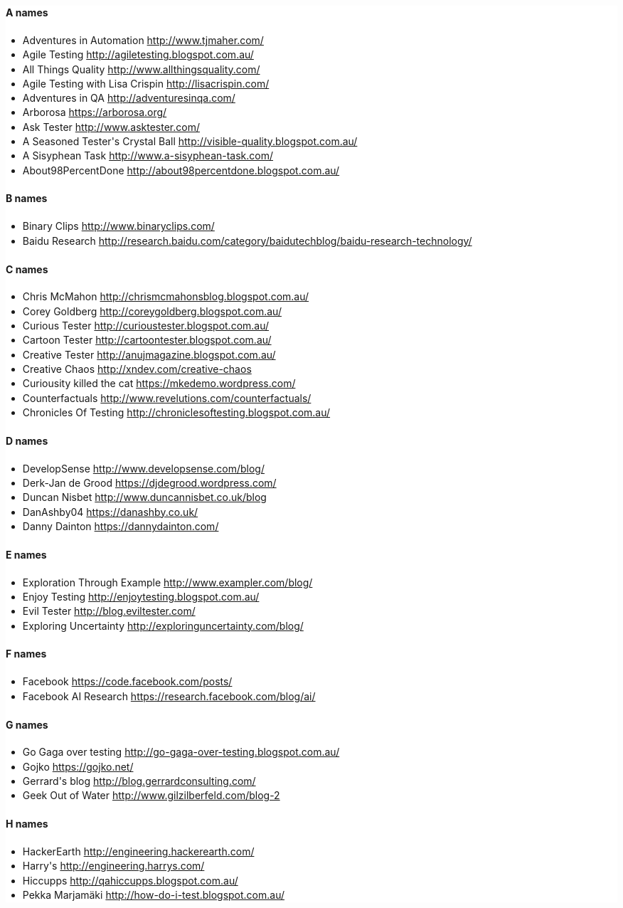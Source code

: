 
#### A names
* Adventures in Automation http://www.tjmaher.com/
* Agile Testing http://agiletesting.blogspot.com.au/
* All Things Quality http://www.allthingsquality.com/
* Agile Testing with Lisa Crispin  http://lisacrispin.com/
* Adventures in QA http://adventuresinqa.com/
* Arborosa https://arborosa.org/
* Ask Tester http://www.asktester.com/
* A Seasoned Tester's Crystal Ball http://visible-quality.blogspot.com.au/
* A Sisyphean Task http://www.a-sisyphean-task.com/
* About98PercentDone http://about98percentdone.blogspot.com.au/

#### B names
* Binary Clips http://www.binaryclips.com/
* Baidu Research http://research.baidu.com/category/baidutechblog/baidu-research-technology/

#### C names
* Chris McMahon http://chrismcmahonsblog.blogspot.com.au/
* Corey Goldberg http://coreygoldberg.blogspot.com.au/
* Curious Tester http://curioustester.blogspot.com.au/
* Cartoon Tester http://cartoontester.blogspot.com.au/
* Creative Tester http://anujmagazine.blogspot.com.au/
* Creative Chaos http://xndev.com/creative-chaos
* Curiousity killed the cat https://mkedemo.wordpress.com/
* Counterfactuals http://www.revelutions.com/counterfactuals/
* Chronicles Of Testing http://chroniclesoftesting.blogspot.com.au/

#### D names
* DevelopSense http://www.developsense.com/blog/
* Derk-Jan de Grood https://djdegrood.wordpress.com/
* Duncan Nisbet http://www.duncannisbet.co.uk/blog
* DanAshby04 https://danashby.co.uk/
* Danny Dainton https://dannydainton.com/

#### E names
* Exploration Through Example http://www.exampler.com/blog/
* Enjoy Testing http://enjoytesting.blogspot.com.au/
* Evil Tester http://blog.eviltester.com/
* Exploring Uncertainty http://exploringuncertainty.com/blog/

#### F names
* Facebook https://code.facebook.com/posts/
* Facebook AI Research https://research.facebook.com/blog/ai/

#### G names
* Go Gaga over testing http://go-gaga-over-testing.blogspot.com.au/
* Gojko https://gojko.net/
* Gerrard's blog http://blog.gerrardconsulting.com/
* Geek Out of Water http://www.gilzilberfeld.com/blog-2

#### H names
* HackerEarth http://engineering.hackerearth.com/
* Harry's http://engineering.harrys.com/
* Hiccupps http://qahiccupps.blogspot.com.au/
* Pekka Marjamäki http://how-do-i-test.blogspot.com.au/
